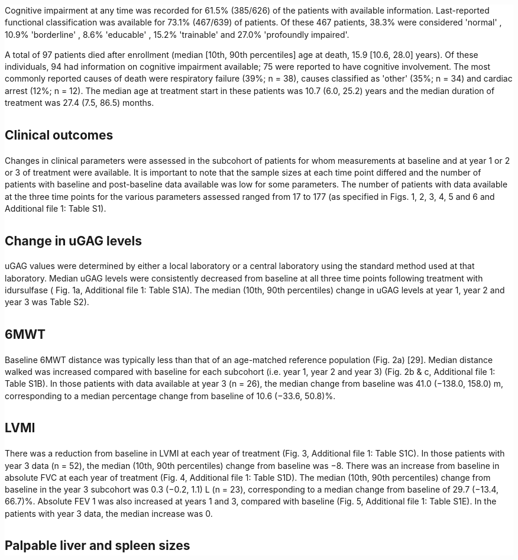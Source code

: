 Cognitive impairment at any time was recorded for 61.5% (385/626) of the patients with available information. Last-reported functional classification was available for 73.1% (467/639) of patients. Of these 467 patients, 38.3% were considered 'normal' , 10.9% 'borderline' , 8.6% 'educable' , 15.2% 'trainable' and 27.0% 'profoundly impaired'.

A total of 97 patients died after enrollment (median [10th, 90th percentiles] age at death, 15.9 [10.6, 28.0] years). Of these individuals, 94 had information on cognitive impairment available; 75 were reported to have cognitive involvement. The most commonly reported causes of death were respiratory failure (39%; n = 38), causes classified as 'other' (35%; n = 34) and cardiac arrest (12%; n = 12). The median age at treatment start in these patients was 10.7 (6.0, 25.2) years and the median duration of treatment was 27.4 (7.5, 86.5) months.


## Clinical outcomes

Changes in clinical parameters were assessed in the subcohort of patients for whom measurements at baseline and at year 1 or 2 or 3 of treatment were available. It is important to note that the sample sizes at each time point differed and the number of patients with baseline and post-baseline data available was low for some parameters. The number of patients with data available at the three time points for the various parameters assessed ranged from 17 to 177 (as specified in Figs. 1, 2, 3, 4, 5 and 6 and Additional file 1: Table S1).


## Change in uGAG levels

uGAG values were determined by either a local laboratory or a central laboratory using the standard method used at that laboratory. Median uGAG levels were consistently decreased from baseline at all three time points following treatment with idursulfase ( Fig. 1a, Additional file 1: Table  S1A). The median (10th, 90th percentiles) change in uGAG levels at year 1, year 2 and year 3 was  Table S2).


## 6MWT

Baseline 6MWT distance was typically less than that of an age-matched reference population (Fig. 2a) [29]. Median distance walked was increased compared with baseline for each subcohort (i.e. year 1, year 2 and year 3) (Fig. 2b & c, Additional file 1: Table S1B). In those patients with data available at year 3 (n = 26), the median change from baseline was 41.0 (−138.0, 158.0) m, corresponding to a median percentage change from baseline of 10.6 (−33.6, 50.8)%.


## LVMI

There was a reduction from baseline in LVMI at each year of treatment (Fig. 3, Additional file 1: Table S1C). In those patients with year 3 data (n = 52), the median (10th, 90th percentiles) change from baseline was −8. There was an increase from baseline in absolute FVC at each year of treatment (Fig. 4, Additional file 1: Table S1D). The median (10th, 90th percentiles) change from baseline in the year 3 subcohort was 0.3 (−0.2, 1.1) L (n = 23), corresponding to a median change from baseline of 29.7 (−13.4, 66.7)%. Absolute FEV 1 was also increased at years 1 and 3, compared with baseline (Fig. 5, Additional file 1: Table  S1E). In the patients with year 3 data, the median increase was 0. 


## Palpable liver and spleen sizes
